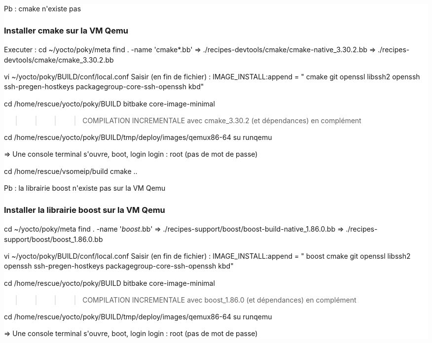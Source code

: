 Pb : cmake n'existe pas


### Installer cmake sur la VM Qemu

Executer :
  cd ~/yocto/poky/meta
  find . -name 'cmake*.bb'
    => ./recipes-devtools/cmake/cmake-native_3.30.2.bb
    => ./recipes-devtools/cmake/cmake_3.30.2.bb

vi ~/yocto/poky/BUILD/conf/local.conf
Saisir (en fin de fichier) :
  IMAGE_INSTALL:append = " cmake git openssl libssh2 openssh ssh-pregen-hostkeys packagegroup-core-ssh-openssh kbd"

cd /home/rescue/yocto/poky/BUILD
bitbake core-image-minimal


>>>> COMPILATION INCREMENTALE avec cmake_3.30.2 (et dépendances) en complément


cd /home/rescue/yocto/poky/BUILD/tmp/deploy/images/qemux86-64
su
runqemu

=> Une console terminal s'ouvre, boot, login
login : root (pas de mot de passe)

cd /home/rescue/vsomeip/build
cmake ..

Pb : la librairie boost n'existe pas sur la VM Qemu


### Installer la librairie boost sur la VM Qemu

cd ~/yocto/poky/meta
find . -name '*boost*.bb'
  => ./recipes-support/boost/boost-build-native_1.86.0.bb
  => ./recipes-support/boost/boost_1.86.0.bb

vi ~/yocto/poky/BUILD/conf/local.conf
Saisir (en fin de fichier) :
  IMAGE_INSTALL:append = " boost cmake git openssl libssh2 openssh ssh-pregen-hostkeys packagegroup-core-ssh-openssh kbd"

cd /home/rescue/yocto/poky/BUILD
bitbake core-image-minimal


>>>> COMPILATION INCREMENTALE avec boost_1.86.0 (et dépendances) en complément


cd /home/rescue/yocto/poky/BUILD/tmp/deploy/images/qemux86-64
su
runqemu

=> Une console terminal s'ouvre, boot, login
login : root (pas de mot de passe)
